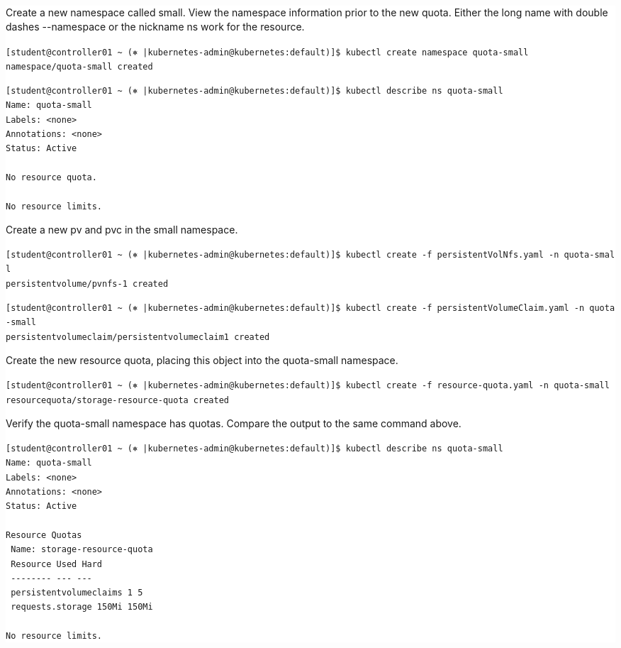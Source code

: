 
Create a new namespace called small. View the namespace information prior to the new quota. Either the long name with double dashes --namespace or the nickname ns work for the resource.


```
[student@controller01 ~ (⎈ |kubernetes-admin@kubernetes:default)]$ kubectl create namespace quota-small
namespace/quota-small created
```

```
[student@controller01 ~ (⎈ |kubernetes-admin@kubernetes:default)]$ kubectl describe ns quota-small
Name: quota-small
Labels: <none>
Annotations: <none>
Status: Active

No resource quota.

No resource limits.
```


Create a new pv and pvc in the small namespace.


```
[student@controller01 ~ (⎈ |kubernetes-admin@kubernetes:default)]$ kubectl create -f persistentVolNfs.yaml -n quota-small
persistentvolume/pvnfs-1 created
```

```
[student@controller01 ~ (⎈ |kubernetes-admin@kubernetes:default)]$ kubectl create -f persistentVolumeClaim.yaml -n quota-small
persistentvolumeclaim/persistentvolumeclaim1 created
```


Create the new resource quota, placing this object into the quota-small namespace.


```
[student@controller01 ~ (⎈ |kubernetes-admin@kubernetes:default)]$ kubectl create -f resource-quota.yaml -n quota-small  
resourcequota/storage-resource-quota created
```


Verify the quota-small namespace has quotas. Compare the output to the same command above.


```
[student@controller01 ~ (⎈ |kubernetes-admin@kubernetes:default)]$ kubectl describe ns quota-small
Name: quota-small
Labels: <none>
Annotations: <none>
Status: Active

Resource Quotas
 Name: storage-resource-quota
 Resource Used Hard
 -------- --- ---
 persistentvolumeclaims 1 5
 requests.storage 150Mi 150Mi

No resource limits.
```
